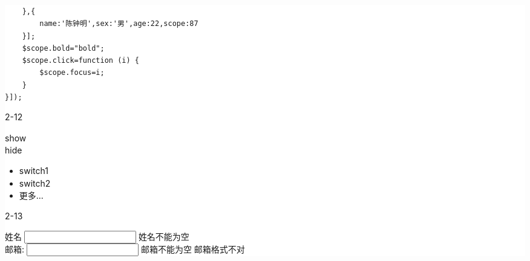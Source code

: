        },{
            name:'陈钟明',sex:'男',age:22,scope:87
        }];
        $scope.bold="bold";
        $scope.click=function (i) {
            $scope.focus=i;
        }
    }]);
</script>
</body>
</html>

2-12
<!DOCTYPE html>
<html lang="en" ng-app="login">
<head>
    <meta charset="UTF-8">
    <title>login</title>
    <script src="../bower_components/angular/angular.min.js"></script>
    <link href="login.css" rel="stylesheet" />
</head>
<body>
<div ng-controller="userController">
    <div ng-show="{{isShow}">show</div>
    <div ng-hide="{{ishide}}">hide</div>
    <ul ng-switch on="switch">
        <li ng-switch-when="1">switch1</li>
        <li ng-switch-when="2">switch2</li>
        <li ng-switch-default>更多...</li>
    </ul>
</div>
<script>
    var login = angular.module("login", []);
    login.controller("userController", ['$scope', function ($scope) {
        $scope.isShow=true;
        $scope.ishide=false;
        $scope.switch=3;
    }]);
</script>
</body>
</html>

2-13
<!DOCTYPE html>
<html lang="en" ng-app="login">
<head>
    <meta charset="UTF-8">
    <title>login</title>
    <script src="../bower_components/angular/angular.min.js"></script>
</head>
<body>
<form name="temp_form" ng-submit="save()" ng-controller="userController">
    <div>
        <label for="input1">姓名</label>
        <input id="input1" type="text" name="name" ng-model="name" required/>
        <span ng-show="temp_form.name.$error.required">姓名不能为空</span>
    </div>
    <div>
        <label for="input2">邮箱:</label>
        <input id="input2" type="email" name="email" ng-model="email" required/>
        <span ng-show="temp_form.email.$error.required">邮箱不能为空</span>
        <span ng-show="temp_form.email.$error.email">邮箱格式不对</span>
    </div>
    <div>
